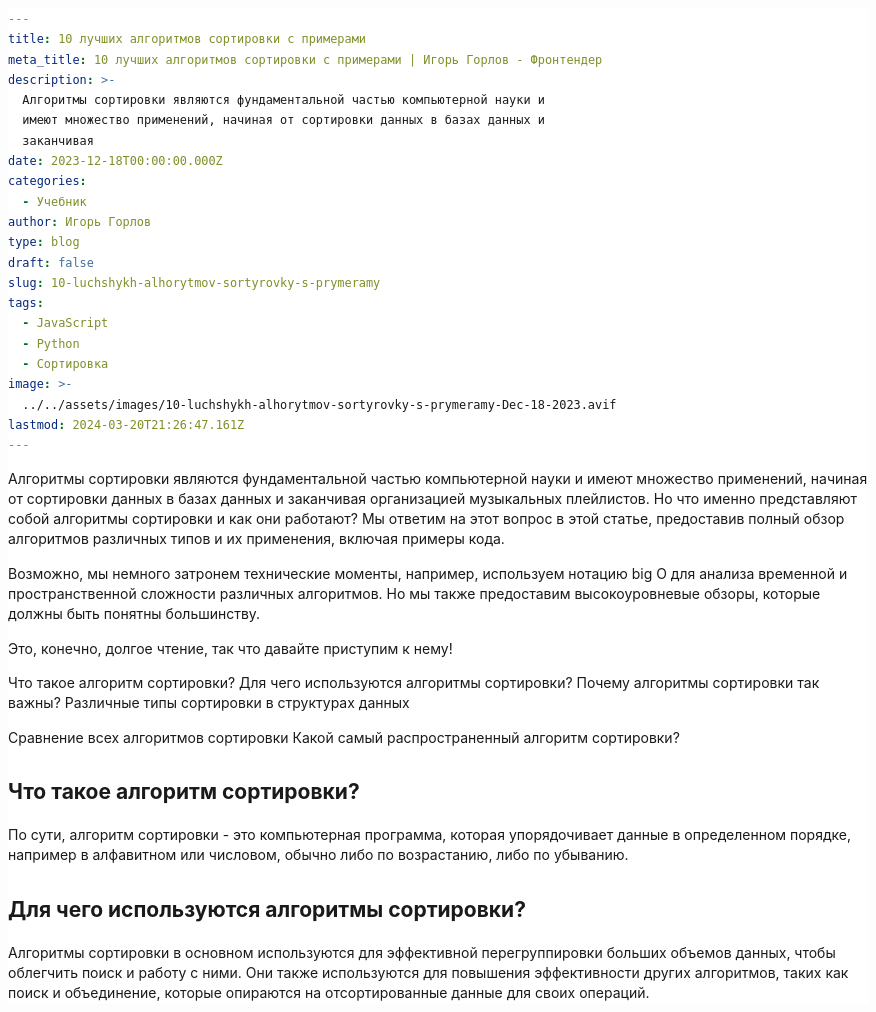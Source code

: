 ```yaml
---
title: 10 лучших алгоритмов сортировки с примерами
meta_title: 10 лучших алгоритмов сортировки с примерами | Игорь Горлов - Фронтeндер
description: >-
  Алгоритмы сортировки являются фундаментальной частью компьютерной науки и
  имеют множество применений, начиная от сортировки данных в базах данных и
  заканчивая
date: 2023-12-18T00:00:00.000Z
categories:
  - Учебник
author: Игорь Горлов
type: blog
draft: false
slug: 10-luchshykh-alhorytmov-sortyrovky-s-prymeramy
tags:
  - JavaScript
  - Python
  - Сортировка
image: >-
  ../../assets/images/10-luchshykh-alhorytmov-sortyrovky-s-prymeramy-Dec-18-2023.avif
lastmod: 2024-03-20T21:26:47.161Z
---
```


Алгоритмы сортировки являются фундаментальной частью компьютерной науки и имеют множество применений, начиная от сортировки данных в базах данных и заканчивая организацией музыкальных плейлистов. Но что именно представляют собой алгоритмы сортировки и как они работают? Мы ответим на этот вопрос в этой статье, предоставив полный обзор алгоритмов различных типов и их применения, включая примеры кода.

Возможно, мы немного затронем технические моменты, например, используем нотацию big O для анализа временной и пространственной сложности различных алгоритмов. Но мы также предоставим высокоуровневые обзоры, которые должны быть понятны большинству.

Это, конечно, долгое чтение, так что давайте приступим к нему!

Что такое алгоритм сортировки? Для чего используются алгоритмы сортировки? Почему алгоритмы сортировки так важны? Различные типы сортировки в структурах данных

Сравнение всех алгоритмов сортировки Какой самый распространенный алгоритм сортировки?

## Что такое алгоритм сортировки?

По сути, алгоритм сортировки - это компьютерная программа, которая упорядочивает данные в определенном порядке, например в алфавитном или числовом, обычно либо по возрастанию, либо по убыванию.

## Для чего используются алгоритмы сортировки?

Алгоритмы сортировки в основном используются для эффективной перегруппировки больших объемов данных, чтобы облегчить поиск и работу с ними. Они также используются для повышения эффективности других алгоритмов, таких как поиск и объединение, которые опираются на отсортированные данные для своих операций.
